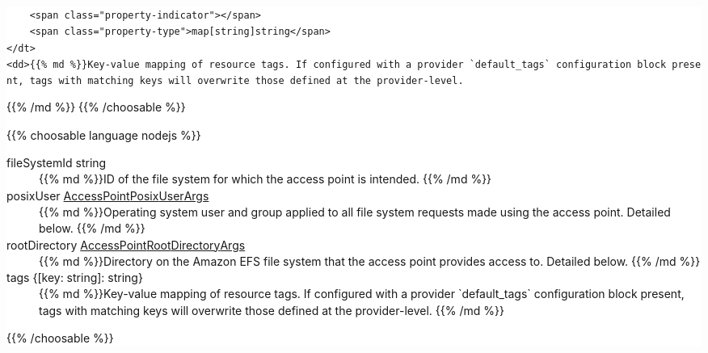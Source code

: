        <span class="property-indicator"></span>
        <span class="property-type">map[string]string</span>
    </dt>
    <dd>{{% md %}}Key-value mapping of resource tags. If configured with a provider `default_tags` configuration block present, tags with matching keys will overwrite those defined at the provider-level.
{{% /md %}}</dd></dl>
{{% /choosable %}}

{{% choosable language nodejs %}}
<dl class="resources-properties"><dt class="property-required"
            title="Required">
        <span id="filesystemid_nodejs">
<a data-swiftype-name="resource-property" data-swiftype-type="text" href="#filesystemid_nodejs" style="color: inherit; text-decoration: inherit;">file<wbr>System<wbr>Id</a>
</span>
        <span class="property-indicator"></span>
        <span class="property-type">string</span>
    </dt>
    <dd>{{% md %}}ID of the file system for which the access point is intended.
{{% /md %}}</dd><dt class="property-optional"
            title="Optional">
        <span id="posixuser_nodejs">
<a data-swiftype-name="resource-property" data-swiftype-type="text" href="#posixuser_nodejs" style="color: inherit; text-decoration: inherit;">posix<wbr>User</a>
</span>
        <span class="property-indicator"></span>
        <span class="property-type"><a href="#accesspointposixuser">Access<wbr>Point<wbr>Posix<wbr>User<wbr>Args</a></span>
    </dt>
    <dd>{{% md %}}Operating system user and group applied to all file system requests made using the access point. Detailed below.
{{% /md %}}</dd><dt class="property-optional"
            title="Optional">
        <span id="rootdirectory_nodejs">
<a data-swiftype-name="resource-property" data-swiftype-type="text" href="#rootdirectory_nodejs" style="color: inherit; text-decoration: inherit;">root<wbr>Directory</a>
</span>
        <span class="property-indicator"></span>
        <span class="property-type"><a href="#accesspointrootdirectory">Access<wbr>Point<wbr>Root<wbr>Directory<wbr>Args</a></span>
    </dt>
    <dd>{{% md %}}Directory on the Amazon EFS file system that the access point provides access to. Detailed below.
{{% /md %}}</dd><dt class="property-optional"
            title="Optional">
        <span id="tags_nodejs">
<a data-swiftype-name="resource-property" data-swiftype-type="text" href="#tags_nodejs" style="color: inherit; text-decoration: inherit;">tags</a>
</span>
        <span class="property-indicator"></span>
        <span class="property-type">{[key: string]: string}</span>
    </dt>
    <dd>{{% md %}}Key-value mapping of resource tags. If configured with a provider `default_tags` configuration block present, tags with matching keys will overwrite those defined at the provider-level.
{{% /md %}}</dd></dl>
{{% /choosable %}}
